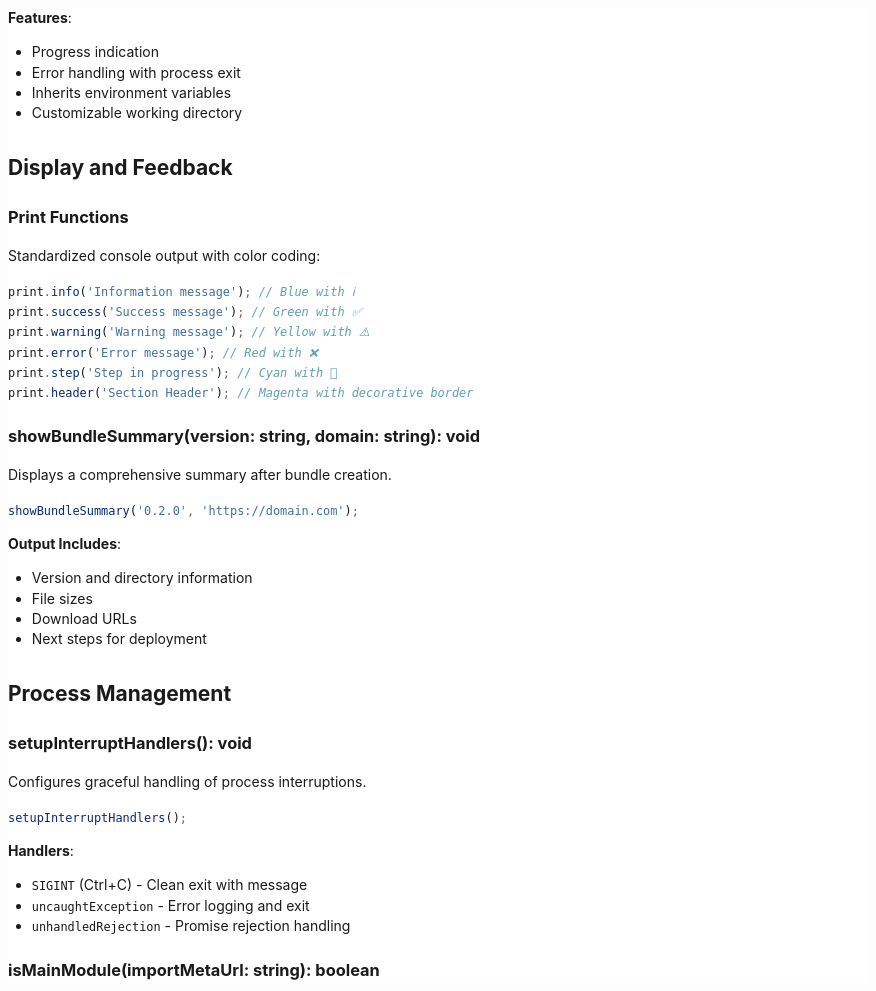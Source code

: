 **Features**:

- Progress indication
- Error handling with process exit
- Inherits environment variables
- Customizable working directory

## Display and Feedback

### Print Functions

Standardized console output with color coding:

```typescript
print.info('Information message'); // Blue with ℹ️
print.success('Success message'); // Green with ✅
print.warning('Warning message'); // Yellow with ⚠️
print.error('Error message'); // Red with ❌
print.step('Step in progress'); // Cyan with 🔄
print.header('Section Header'); // Magenta with decorative border
```

### showBundleSummary(version: string, domain: string): void

Displays a comprehensive summary after bundle creation.

```typescript
showBundleSummary('0.2.0', 'https://domain.com');
```

**Output Includes**:

- Version and directory information
- File sizes
- Download URLs
- Next steps for deployment

## Process Management

### setupInterruptHandlers(): void

Configures graceful handling of process interruptions.

```typescript
setupInterruptHandlers();
```

**Handlers**:

- `SIGINT` (Ctrl+C) - Clean exit with message
- `uncaughtException` - Error logging and exit
- `unhandledRejection` - Promise rejection handling

### isMainModule(importMetaUrl: string): boolean
